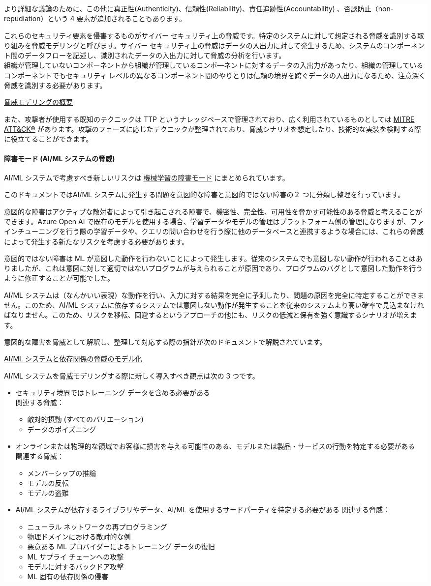 より詳細な議論のために、この他に真正性(Authenticity)、信頼性(Reliability)、責任追跡性(Accountability) 、否認防止（non-repudiation）という 4 要素が追加されることもあります。

これらのセキュリティ要素を侵害するものがサイバー セキュリティ上の脅威です。特定のシステムに対して想定される脅威を識別する取り組みを脅威モデリングと呼びます。サイバー セキュリティ上の脅威はデータの入出力に対して発生するため、システムのコンポーネント間のデータフローを記述し、識別されたデータの入出力に対して脅威の分析を行います。  
組織が管理していないコンポーネントから組織が管理しているコンポ―ネントに対するデータの入出力があったり、組織の管理しているコンポーネントでもセキュリティ レベルの異なるコンポーネント間のやりとりは信頼の境界を跨ぐデータの入出力になるため、注意深く脅威を識別する必要があります。

[脅威モデリングの概要](https://learn.microsoft.com/ja-jp/training/modules/tm-introduction-to-threat-modeling/)

また、攻撃者が使用する既知のテクニックは TTP というナレッジベースで管理されており、広く利用されているものとしては [MITRE ATT&CK®](https://attack.mitre.org/) があります。攻撃のフェーズに応じたテクニックが整理されており、脅威シナリオを想定したり、技術的な実装を検討する際に役立てることができます。

#### 障害モード (AI/ML システムの脅威)

AI/ML システムで考慮すべき新しいリスクは [機械学習の障害モード](https://learn.microsoft.com/ja-jp/security/engineering/failure-modes-in-machine-learning) にまとめられています。

このドキュメントではAI/ML システムに発生する問題を意図的な障害と意図的ではない障害の２ つに分類し整理を行っています。

意図的な障害はアクティブな敵対者によって引き起こされる障害で、機密性、完全性、可用性を脅かす可能性のある脅威と考えることができます。Azure Open AI で既存のモデルを使用する場合、学習データやモデルの管理はプラットフォーム側の管理になりますが、ファインチューニングを行う際の学習データや、クエリの問い合わせを行う際に他のデータベースと連携するような場合には、これらの脅威によって発生する新たなリスクを考慮する必要があります。

意図的ではない障害は ML が意図した動作を行わないことによって発生します。従来のシステムでも意図しない動作が行われることはありましたが、これは意図に対して適切ではないプログラムが与えられることが原因であり、プログラムのバグとして意図した動作を行うように修正することが可能でした。

AI/ML システムは（なんかいい表現）な動作を行い、入力に対する結果を完全に予測したり、問題の原因を完全に特定することができません。このため、AI/ML システムに依存するシステムでは意図しない動作が発生することを従来のシステムより高い確率で見込まなければなりません。このため、リスクを移転、回避するというアプローチの他にも、リスクの低減と保有を強く意識するシナリオが増えます。

意図的な障害を脅威として解釈し、整理して対応する際の指針が次のドキュメントで解説されています。

[AI/ML システムと依存関係の脅威のモデル化](https://learn.microsoft.com/ja-jp/security/engineering/threat-modeling-aiml)

AI/ML システムを脅威モデリングする際に新しく導入すべき観点は次の 3 つです。

- セキュリティ境界ではトレーニング データを含める必要がある  
  関連する脅威：
  - 敵対的摂動 (すべてのバリエーション)
  - データのポイズニング

- オンラインまたは物理的な領域でお客様に損害を与える可能性のある、モデルまたは製品・サービスの行動を特定する必要がある  
  関連する脅威：
  - メンバーシップの推論
  - モデルの反転
  - モデルの盗難

- AI/ML システムが依存するライブラリやデータ、AI/ML を使用するサードパーティを特定する必要がある
  関連する脅威：  
  - ニューラル ネットワークの再プログラミング
  - 物理ドメインにおける敵対的な例
  - 悪意ある ML プロバイダーによるトレーニング データの復旧
  - ML サプライ チェーンへの攻撃
  - モデルに対するバックドア攻撃
  - ML 固有の依存関係の侵害
